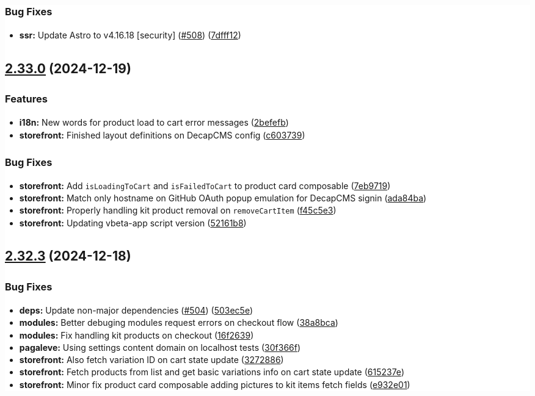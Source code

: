 
### Bug Fixes

* **ssr:** Update Astro to v4.16.18 [security] ([#508](https://github.com/ecomplus/cloud-commerce/issues/508)) ([7dfff12](https://github.com/ecomplus/cloud-commerce/commit/7dfff124e1108551d5d75bdf976d97743f5cb5c3))

## [2.33.0](https://github.com/ecomplus/cloud-commerce/compare/v2.32.3...v2.33.0) (2024-12-19)


### Features

* **i18n:** New words for product load to cart error messages ([2befefb](https://github.com/ecomplus/cloud-commerce/commit/2befefb4cda09390d3e924e31ff934e88efce908))
* **storefront:** Finished layout definitions on DecapCMS config ([c603739](https://github.com/ecomplus/cloud-commerce/commit/c6037396ed769826480a9199fd2b46d01811e69a))


### Bug Fixes

* **storefront:** Add `isLoadingToCart` and `isFailedToCart` to product card composable ([7eb9719](https://github.com/ecomplus/cloud-commerce/commit/7eb9719d374f84c670be8e7e4cb86cc8175f6654))
* **storefront:** Match only hostname on GitHub OAuth popup emulation for DecapCMS signin ([ada84ba](https://github.com/ecomplus/cloud-commerce/commit/ada84ba61c7ba4dd4e559819906007182f761217))
* **storefront:** Properly handling kit product removal on `removeCartItem` ([f45c5e3](https://github.com/ecomplus/cloud-commerce/commit/f45c5e3a34688b0da091c47f634f0cea6b597680))
* **storefront:** Updating vbeta-app script version ([52161b8](https://github.com/ecomplus/cloud-commerce/commit/52161b88aaf06119668cdaee9a4a9f02e29cf4fb))

## [2.32.3](https://github.com/ecomplus/cloud-commerce/compare/v2.32.2...v2.32.3) (2024-12-18)


### Bug Fixes

* **deps:** Update non-major dependencies ([#504](https://github.com/ecomplus/cloud-commerce/issues/504)) ([503ec5e](https://github.com/ecomplus/cloud-commerce/commit/503ec5e034f2875c18f31a5749f0485d8dd156cf))
* **modules:** Better debuging modules request errors on checkout flow ([38a8bca](https://github.com/ecomplus/cloud-commerce/commit/38a8bcacc0213f490a3d50a0142b3453a587966d))
* **modules:** Fix handling kit products on checkout ([16f2639](https://github.com/ecomplus/cloud-commerce/commit/16f26398352d7f99dd809fd238431f007589af81))
* **pagaleve:** Using settings content domain on localhost tests ([30f366f](https://github.com/ecomplus/cloud-commerce/commit/30f366fdf617021ff40ba84cb1f1beb5a1050316))
* **storefront:** Also fetch variation ID on cart state update ([3272886](https://github.com/ecomplus/cloud-commerce/commit/327288621e4a88403d0569c13cc7e49b2aca0cc6))
* **storefront:** Fetch products from list and get basic variations info on cart state update ([615237e](https://github.com/ecomplus/cloud-commerce/commit/615237e2fc78e47cc48f8595b65c960ddfa9e58a))
* **storefront:** Minor fix product card composable adding pictures to kit items fetch fields ([e932e01](https://github.com/ecomplus/cloud-commerce/commit/e932e01913faf17756e796d614d4ca813bc46930))
